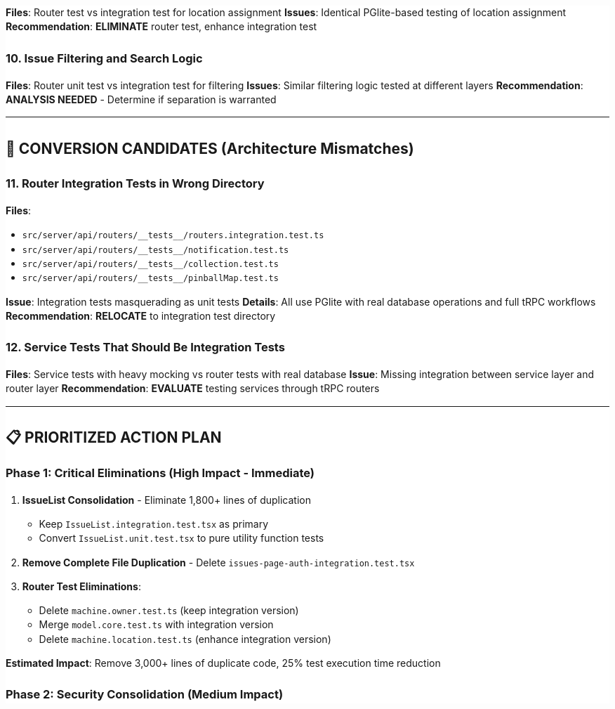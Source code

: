 **Files**: Router test vs integration test for location assignment
**Issues**: Identical PGlite-based testing of location assignment
**Recommendation**: **ELIMINATE** router test, enhance integration test

### **10. Issue Filtering and Search Logic**

**Files**: Router unit test vs integration test for filtering
**Issues**: Similar filtering logic tested at different layers
**Recommendation**: **ANALYSIS NEEDED** - Determine if separation is warranted

---

## 🔄 **CONVERSION CANDIDATES (Architecture Mismatches)**

### **11. Router Integration Tests in Wrong Directory**

**Files**:

- `src/server/api/routers/__tests__/routers.integration.test.ts`
- `src/server/api/routers/__tests__/notification.test.ts`
- `src/server/api/routers/__tests__/collection.test.ts`
- `src/server/api/routers/__tests__/pinballMap.test.ts`

**Issue**: Integration tests masquerading as unit tests
**Details**: All use PGlite with real database operations and full tRPC workflows
**Recommendation**: **RELOCATE** to integration test directory

### **12. Service Tests That Should Be Integration Tests**

**Files**: Service tests with heavy mocking vs router tests with real database
**Issue**: Missing integration between service layer and router layer
**Recommendation**: **EVALUATE** testing services through tRPC routers

---

## 📋 **PRIORITIZED ACTION PLAN**

### **Phase 1: Critical Eliminations (High Impact - Immediate)**

1. **IssueList Consolidation** - Eliminate 1,800+ lines of duplication
   - Keep `IssueList.integration.test.tsx` as primary
   - Convert `IssueList.unit.test.tsx` to pure utility function tests

2. **Remove Complete File Duplication** - Delete `issues-page-auth-integration.test.tsx`

3. **Router Test Eliminations**:
   - Delete `machine.owner.test.ts` (keep integration version)
   - Merge `model.core.test.ts` with integration version
   - Delete `machine.location.test.ts` (enhance integration version)

**Estimated Impact**: Remove 3,000+ lines of duplicate code, 25% test execution time reduction

### **Phase 2: Security Consolidation (Medium Impact)**
